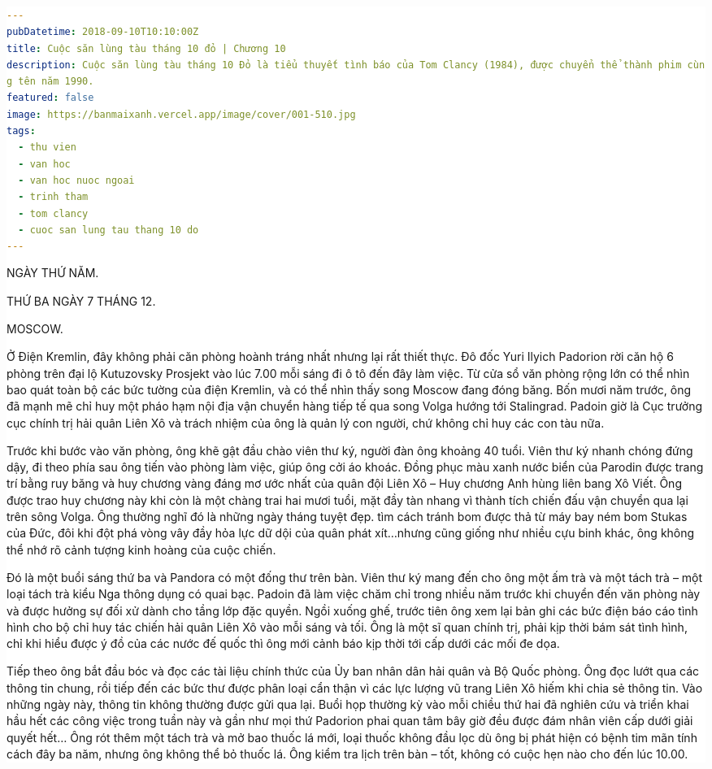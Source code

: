 ```yaml
---
pubDatetime: 2018-09-10T10:10:00Z
title: Cuộc săn lùng tàu tháng 10 đỏ | Chương 10
description: Cuộc săn lùng tàu tháng 10 Đỏ là tiểu thuyết tình báo của Tom Clancy (1984), được chuyển thể thành phim cùng tên năm 1990.
featured: false
image: https://banmaixanh.vercel.app/image/cover/001-510.jpg
tags:
  - thu vien
  - van hoc
  - van hoc nuoc ngoai
  - trinh tham
  - tom clancy
  - cuoc san lung tau thang 10 do
---
```


NGÀY THỨ NĂM.

THỨ BA NGÀY 7 THÁNG 12.

MOSCOW.

Ở Điện Kremlin, đây không phải căn phòng hoành tráng nhất nhưng lại rất thiết thực. Đô đốc Yuri Ilyich Padorion rời căn hộ 6 phòng trên đại lộ Kutuzovsky Prosjekt vào lúc 7.00 mỗi sáng đi ô tô đến đây làm việc. Từ cửa sổ văn phòng rộng lớn có thể nhìn bao quát toàn bộ các bức tường của điện Kremlin, và có thể nhìn thấy song Moscow đang đóng băng. Bốn mươi năm trước, ông đã mạnh mẽ chỉ huy một pháo hạm nội địa vận chuyển hàng tiếp tế qua song Volga hướng tới Stalingrad. Padoin giờ là Cục trưởng cục chính trị hải quân Liên Xô và trách nhiệm của ông là quản lý con người, chứ không chỉ huy các con tàu nữa.

Trước khi bước vào văn phòng, ông khẽ gật đầu chào viên thư ký, người đàn ông khoảng 40 tuổi. Viên thư ký nhanh chóng đứng dậy, đi theo phía sau ông tiến vào phòng làm việc, giúp ông cởi áo khoác. Đồng phục màu xanh nước biển của Parodin được trang trí bằng ruy băng và huy chương vàng đáng mơ ước nhất của quân đội Liên Xô – Huy chương Anh hùng liên bang Xô Viết. Ông được trao huy chương này khi còn là một chàng trai hai mươi tuổi, mặt đầy tàn nhang vì thành tích chiến đấu vận chuyển qua lại trên sông Volga. Ông thường nghĩ đó là những ngày tháng tuyệt đẹp. tìm cách tránh bom được thả từ máy bay ném bom Stukas của Đức, đôi khi đột phá vòng vây đầy hỏa lực dữ dội của quân phát xít…nhưng cũng giống như nhiều cựu binh khác, ông không thể nhớ rõ cảnh tượng kinh hoàng của cuộc chiến.

Đó là một buổi sáng thứ ba và Pandora có một đống thư trên bàn. Viên thư ký mang đến cho ông một ấm trà và một tách trà – một loại tách trà kiểu Nga thông dụng có quai bạc. Padoin đã làm việc chăm chỉ trong nhiều năm trước khi chuyển đến văn phòng này và được hưởng sự đối xử dành cho tầng lớp đặc quyền. Ngồi xuống ghế, trước tiên ông xem lại bản ghi các bức điện báo cáo tình hình cho bộ chỉ huy tác chiến hải quân Liên Xô vào mỗi sáng và tối. Ông là một sĩ quan chính trị, phải kịp thời bám sát tình hình, chỉ khi hiểu được ý đồ của các nước đế quốc thì ông mới cảnh báo kịp thời tới cấp dưới các mối đe dọa.

Tiếp theo ông bắt đầu bóc và đọc các tài liệu chính thức của Ủy ban nhân dân hải quân và Bộ Quốc phòng. Ông đọc lướt qua các thông tin chung, rồi tiếp đến các bức thư được phân loại cẩn thận vì các lực lượng vũ trang Liên Xô hiếm khi chia sẻ thông tin. Vào những ngày này, thông tin không thường được gửi qua lại. Buổi họp thường kỳ vào mỗi chiều thứ hai đã nghiên cứu và triển khai hầu hết các công việc trong tuần này và gần như mọi thứ Padorion phai quan tâm bây giờ đều được đám nhân viên cấp dưới giải quyết hết… Ông rót thêm một tách trà và mở bao thuốc lá mới, loại thuốc không đầu lọc dù ông bị phát hiện có bệnh tim mãn tính cách đây ba năm, nhưng ông không thể bỏ thuốc lá. Ông kiểm tra lịch trên bàn – tốt, không có cuộc hẹn nào cho đến lúc 10.00.
